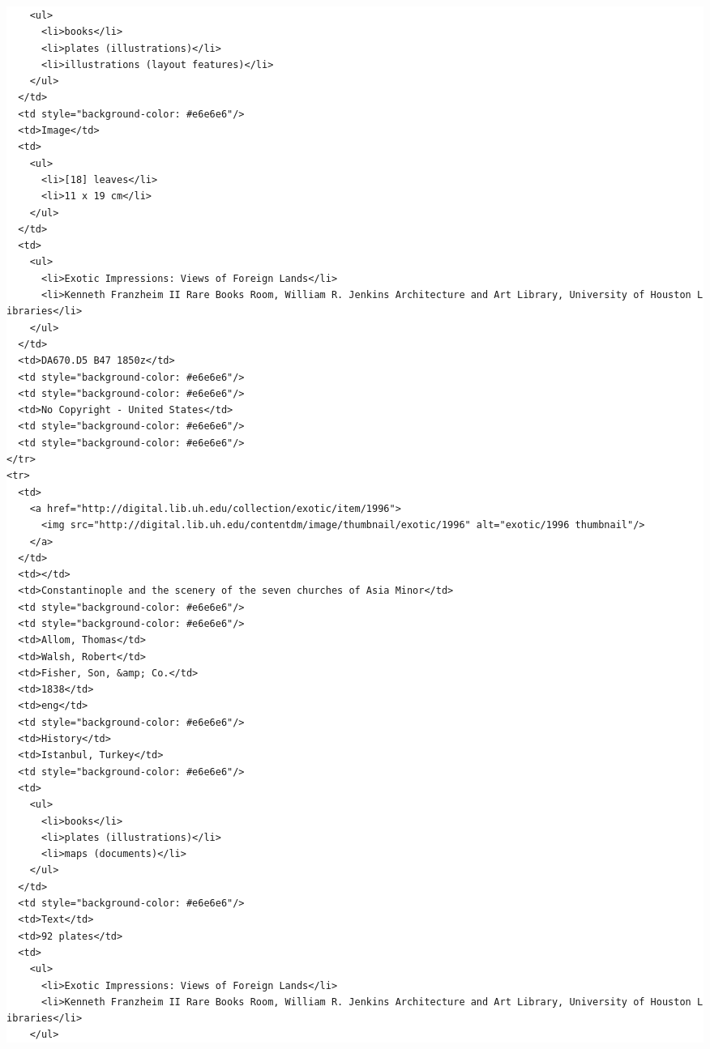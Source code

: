         <ul>
          <li>books</li>
          <li>plates (illustrations)</li>
          <li>illustrations (layout features)</li>
        </ul>
      </td>
      <td style="background-color: #e6e6e6"/>
      <td>Image</td>
      <td>
        <ul>
          <li>[18] leaves</li>
          <li>11 x 19 cm</li>
        </ul>
      </td>
      <td>
        <ul>
          <li>Exotic Impressions: Views of Foreign Lands</li>
          <li>Kenneth Franzheim II Rare Books Room, William R. Jenkins Architecture and Art Library, University of Houston Libraries</li>
        </ul>
      </td>
      <td>DA670.D5 B47 1850z</td>
      <td style="background-color: #e6e6e6"/>
      <td style="background-color: #e6e6e6"/>
      <td>No Copyright - United States</td>
      <td style="background-color: #e6e6e6"/>
      <td style="background-color: #e6e6e6"/>
    </tr>
    <tr>
      <td>
        <a href="http://digital.lib.uh.edu/collection/exotic/item/1996">
          <img src="http://digital.lib.uh.edu/contentdm/image/thumbnail/exotic/1996" alt="exotic/1996 thumbnail"/>
        </a>
      </td>
      <td></td>
      <td>Constantinople and the scenery of the seven churches of Asia Minor</td>
      <td style="background-color: #e6e6e6"/>
      <td style="background-color: #e6e6e6"/>
      <td>Allom, Thomas</td>
      <td>Walsh, Robert</td>
      <td>Fisher, Son, &amp; Co.</td>
      <td>1838</td>
      <td>eng</td>
      <td style="background-color: #e6e6e6"/>
      <td>History</td>
      <td>Istanbul, Turkey</td>
      <td style="background-color: #e6e6e6"/>
      <td>
        <ul>
          <li>books</li>
          <li>plates (illustrations)</li>
          <li>maps (documents)</li>
        </ul>
      </td>
      <td style="background-color: #e6e6e6"/>
      <td>Text</td>
      <td>92 plates</td>
      <td>
        <ul>
          <li>Exotic Impressions: Views of Foreign Lands</li>
          <li>Kenneth Franzheim II Rare Books Room, William R. Jenkins Architecture and Art Library, University of Houston Libraries</li>
        </ul>